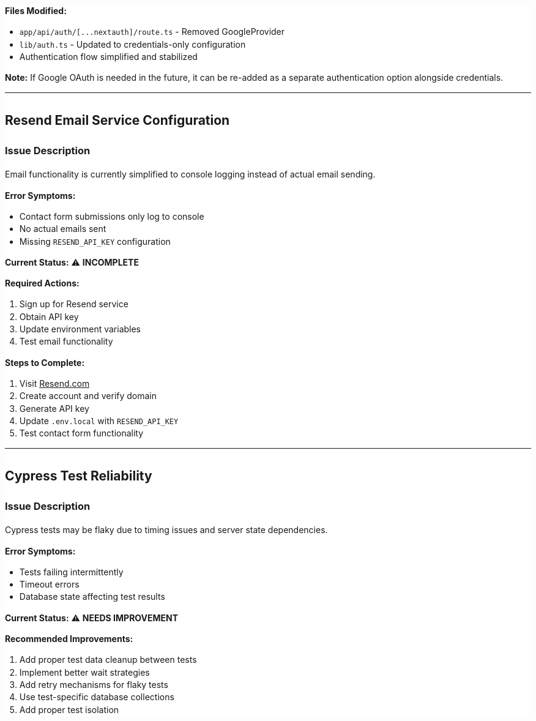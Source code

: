 **Files Modified:**
- `app/api/auth/[...nextauth]/route.ts` - Removed GoogleProvider
- `lib/auth.ts` - Updated to credentials-only configuration
- Authentication flow simplified and stabilized

**Note:** If Google OAuth is needed in the future, it can be re-added as a separate authentication option alongside credentials.

---

## Resend Email Service Configuration

### **Issue Description**
Email functionality is currently simplified to console logging instead of actual email sending.

**Error Symptoms:**
- Contact form submissions only log to console
- No actual emails sent
- Missing `RESEND_API_KEY` configuration

**Current Status:** ⚠️ **INCOMPLETE**

**Required Actions:**
1. Sign up for Resend service
2. Obtain API key
3. Update environment variables
4. Test email functionality

**Steps to Complete:**
1. Visit [Resend.com](https://resend.com/)
2. Create account and verify domain
3. Generate API key
4. Update `.env.local` with `RESEND_API_KEY`
5. Test contact form functionality

---

## Cypress Test Reliability

### **Issue Description**
Cypress tests may be flaky due to timing issues and server state dependencies.

**Error Symptoms:**
- Tests failing intermittently
- Timeout errors
- Database state affecting test results

**Current Status:** ⚠️ **NEEDS IMPROVEMENT**

**Recommended Improvements:**
1. Add proper test data cleanup between tests
2. Implement better wait strategies
3. Add retry mechanisms for flaky tests
4. Use test-specific database collections
5. Add proper test isolation
